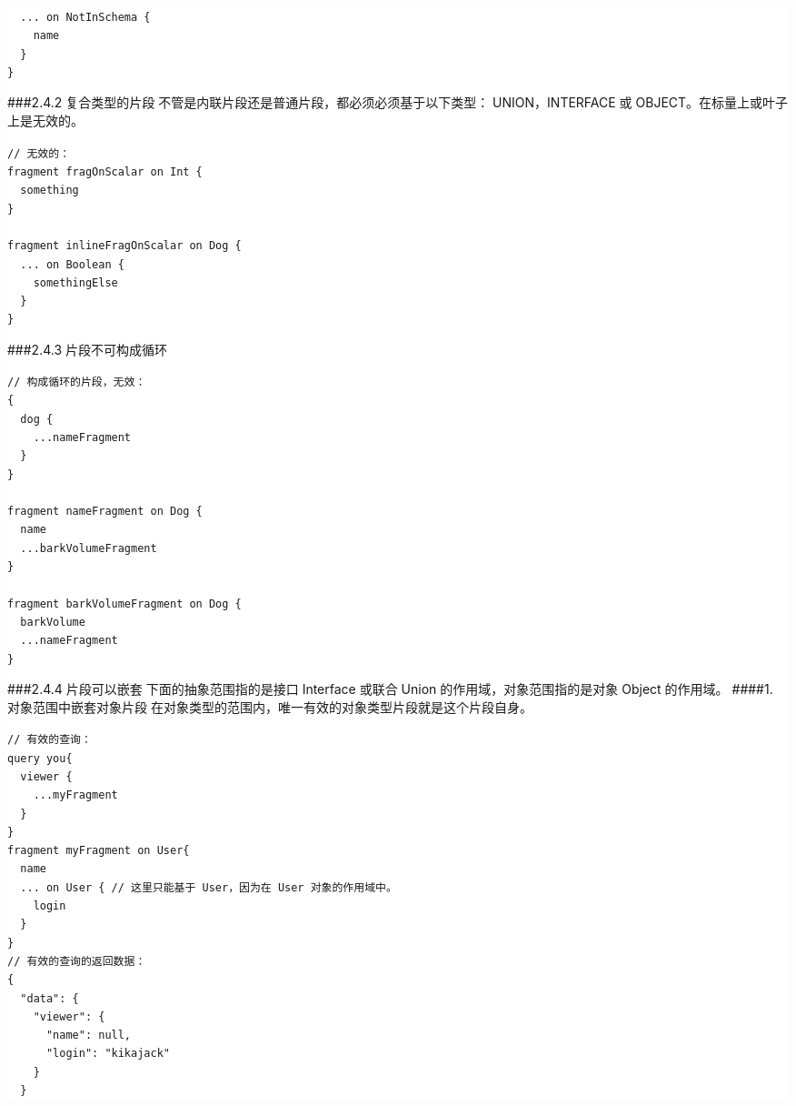```
  ... on NotInSchema {
    name
  }
}
```
###2.4.2 复合类型的片段
不管是内联片段还是普通片段，都必须必须基于以下类型： UNION，INTERFACE 或 OBJECT。在标量上或叶子上是无效的。
```
// 无效的：
fragment fragOnScalar on Int {
  something
}

fragment inlineFragOnScalar on Dog {
  ... on Boolean {
    somethingElse
  }
}
```

###2.4.3 片段不可构成循环
```
// 构成循环的片段，无效：
{
  dog {
    ...nameFragment
  }
}

fragment nameFragment on Dog {
  name
  ...barkVolumeFragment
}

fragment barkVolumeFragment on Dog {
  barkVolume
  ...nameFragment
}
```
###2.4.4 片段可以嵌套
下面的抽象范围指的是接口 Interface 或联合 Union 的作用域，对象范围指的是对象 Object 的作用域。
####1. 对象范围中嵌套对象片段
在对象类型的范围内，唯一有效的对象类型片段就是这个片段自身。
```
// 有效的查询：
query you{
  viewer {
    ...myFragment
  }
}
fragment myFragment on User{
  name
  ... on User { // 这里只能基于 User，因为在 User 对象的作用域中。
    login
  }
}
// 有效的查询的返回数据：
{
  "data": {
    "viewer": {
      "name": null,
      "login": "kikajack"
    }
  }
```